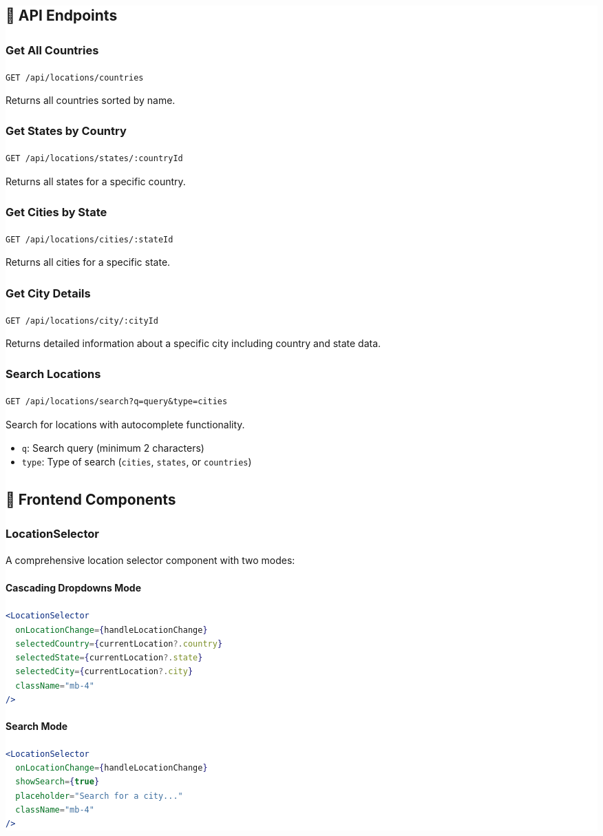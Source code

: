 ## 🔌 API Endpoints

### Get All Countries
```
GET /api/locations/countries
```
Returns all countries sorted by name.

### Get States by Country
```
GET /api/locations/states/:countryId
```
Returns all states for a specific country.

### Get Cities by State
```
GET /api/locations/cities/:stateId
```
Returns all cities for a specific state.

### Get City Details
```
GET /api/locations/city/:cityId
```
Returns detailed information about a specific city including country and state data.

### Search Locations
```
GET /api/locations/search?q=query&type=cities
```
Search for locations with autocomplete functionality.
- `q`: Search query (minimum 2 characters)
- `type`: Type of search (`cities`, `states`, or `countries`)

## 🎨 Frontend Components

### LocationSelector
A comprehensive location selector component with two modes:

#### Cascading Dropdowns Mode
```jsx
<LocationSelector
  onLocationChange={handleLocationChange}
  selectedCountry={currentLocation?.country}
  selectedState={currentLocation?.state}
  selectedCity={currentLocation?.city}
  className="mb-4"
/>
```

#### Search Mode
```jsx
<LocationSelector
  onLocationChange={handleLocationChange}
  showSearch={true}
  placeholder="Search for a city..."
  className="mb-4"
/>
```
